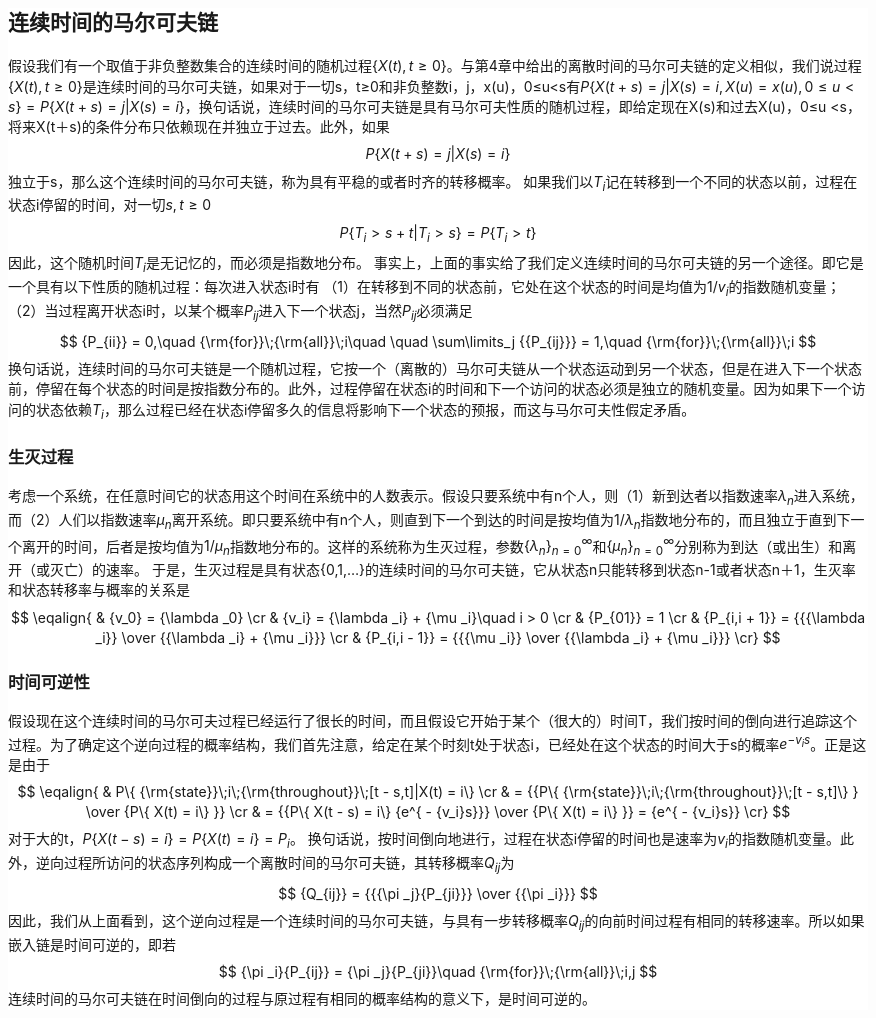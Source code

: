 
## 连续时间的马尔可夫链

假设我们有一个取值于非负整数集合的连续时间的随机过程$\{X(t),t\ge0\}$。与第4章中给出的离散时间的马尔可夫链的定义相似，我们说过程$\{X(t),t\ge0\}$是连续时间的马尔可夫链，如果对于一切s，t≥0和非负整数i，j，x(u)，0≤u<s有$P\{ X(t + s) = j|X(s) = i,X(u) = x(u),0 \le u < s\}  = P\{ X(t + s) = j|X(s) = i\}$，换句话说，连续时间的马尔可夫链是具有马尔可夫性质的随机过程，即给定现在X(s)和过去X(u)，0≤u <s，将来X(t＋s)的条件分布只依赖现在并独立于过去。此外，如果
$$
P\{ X(t + s) = j|X(s) = i\}
$$
独立于s，那么这个连续时间的马尔可夫链，称为具有平稳的或者时齐的转移概率。
如果我们以$T_i$记在转移到一个不同的状态以前，过程在状态i停留的时间，对一切$s,t\ge0$
$$
P\{ {T_i} > s + t|{T_i} > s\}  = P\{ {T_i} > t\}
$$
因此，这个随机时间$T_i$是无记忆的，而必须是指数地分布。
事实上，上面的事实给了我们定义连续时间的马尔可夫链的另一个途径。即它是一个具有以下性质的随机过程：每次进入状态i时有
（1）在转移到不同的状态前，它处在这个状态的时间是均值为$1/v_i$的指数随机变量；
（2）当过程离开状态i时，以某个概率$P_{ij}$进入下一个状态j，当然$P_{ij}$必须满足
$$
{P_{ii}} = 0,\quad {\rm{for}}\;{\rm{all}}\;i\quad \quad \sum\limits_j {{P_{ij}}}  = 1,\quad {\rm{for}}\;{\rm{all}}\;i
$$
换句话说，连续时间的马尔可夫链是一个随机过程，它按一个（离散的）马尔可夫链从一个状态运动到另一个状态，但是在进入下一个状态前，停留在每个状态的时间是按指数分布的。此外，过程停留在状态i的时间和下一个访问的状态必须是独立的随机变量。因为如果下一个访问的状态依赖$T_i$，那么过程已经在状态i停留多久的信息将影响下一个状态的预报，而这与马尔可夫性假定矛盾。

### 生灭过程

考虑一个系统，在任意时间它的状态用这个时间在系统中的人数表示。假设只要系统中有n个人，则（1）新到达者以指数速率$\lambda_n$进入系统，而（2）人们以指数速率$\mu_n$离开系统。即只要系统中有n个人，则直到下一个到达的时间是按均值为$1/\lambda_n$指数地分布的，而且独立于直到下一个离开的时间，后者是按均值为$1/\mu_n$指数地分布的。这样的系统称为生灭过程，参数$\{ {\lambda _n}\} _{n = 0}^\infty$和$\{ {\mu _n}\} _{n = 0}^\infty$分别称为到达（或出生）和离开（或灭亡）的速率。
于是，生灭过程是具有状态{0,1,…}的连续时间的马尔可夫链，它从状态n只能转移到状态n-1或者状态n＋1，生灭率和状态转移率与概率的关系是
$$
\eqalign{
  & {v_0} = {\lambda _0}  \cr 
  & {v_i} = {\lambda _i} + {\mu _i}\quad i > 0  \cr 
  & {P_{01}} = 1  \cr 
  & {P_{i,i + 1}} = {{{\lambda _i}} \over {{\lambda _i} + {\mu _i}}}  \cr 
  & {P_{i,i - 1}} = {{{\mu _i}} \over {{\lambda _i} + {\mu _i}}} \cr}
$$
### 时间可逆性

假设现在这个连续时间的马尔可夫过程已经运行了很长的时间，而且假设它开始于某个（很大的）时间T，我们按时间的倒向进行追踪这个过程。为了确定这个逆向过程的概率结构，我们首先注意，给定在某个时刻t处于状态i，已经处在这个状态的时间大于s的概率$e^{-v_is}$。正是这是由于
$$
\eqalign{
  & P\{ {\rm{state}}\;i\;{\rm{throughout}}\;[t - s,t]|X(t) = i\}   \cr 
  &  = {{P\{ {\rm{state}}\;i\;{\rm{throughout}}\;[t - s,t]\} } \over {P\{ X(t) = i\} }}  \cr 
  &  = {{P\{ X(t - s) = i\} {e^{ - {v_i}s}}} \over {P\{ X(t) = i\} }} = {e^{ - {v_i}s}} \cr}
$$
对于大的t，$P\{ X(t - s) = i\}  = P\{ X(t) = i\}  = {P_i}$。
换句话说，按时间倒向地进行，过程在状态i停留的时间也是速率为$v_i$的指数随机变量。此外，逆向过程所访问的状态序列构成一个离散时间的马尔可夫链，其转移概率$Q_{ij}$为
$$
{Q_{ij}} = {{{\pi _j}{P_{ji}}} \over {{\pi _i}}}
$$
因此，我们从上面看到，这个逆向过程是一个连续时间的马尔可夫链，与具有一步转移概率$Q_{ij}$的向前时间过程有相同的转移速率。所以如果嵌入链是时间可逆的，即若
$$
{\pi _i}{P_{ij}} = {\pi _j}{P_{ji}}\quad {\rm{for}}\;{\rm{all}}\;i,j
$$
连续时间的马尔可夫链在时间倒向的过程与原过程有相同的概率结构的意义下，是时间可逆的。
